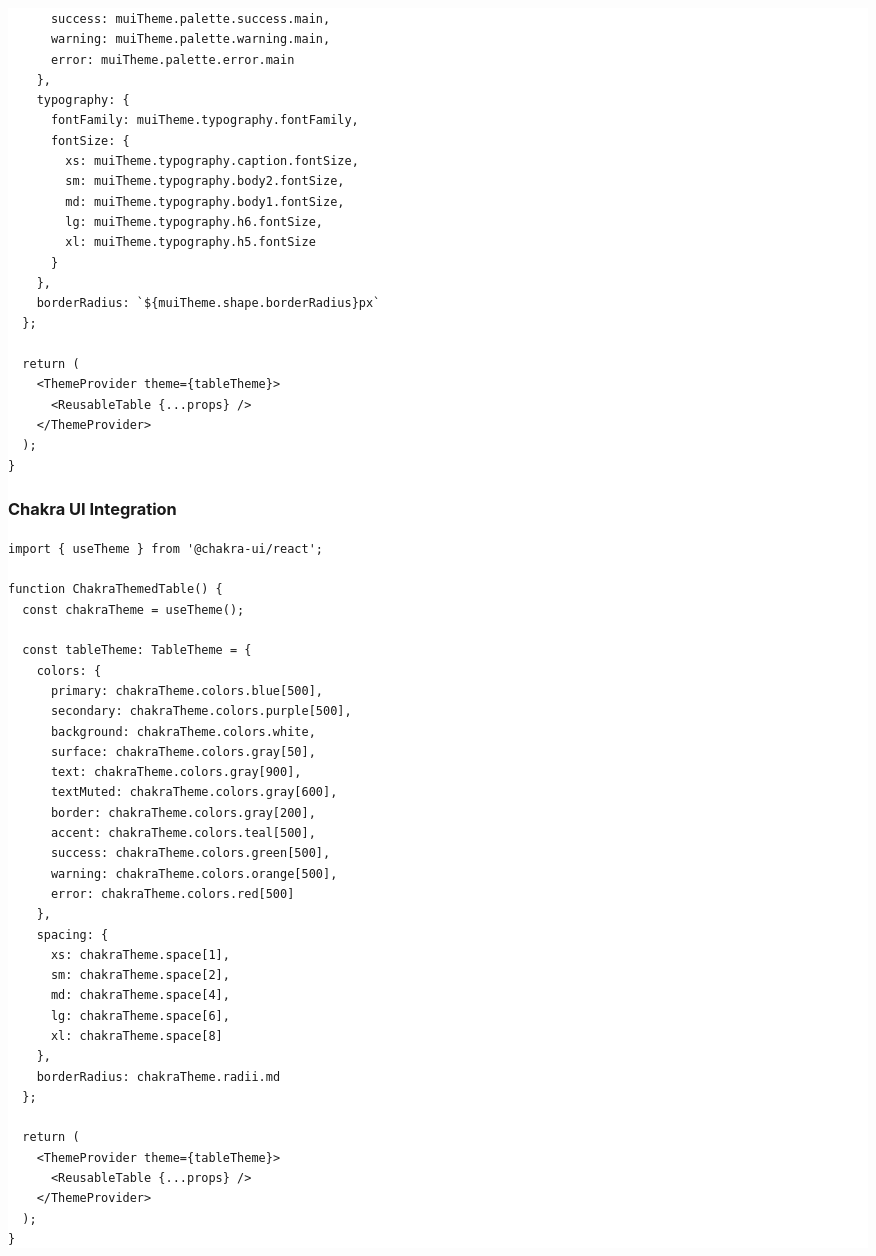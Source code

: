 ```tsx
      success: muiTheme.palette.success.main,
      warning: muiTheme.palette.warning.main,
      error: muiTheme.palette.error.main
    },
    typography: {
      fontFamily: muiTheme.typography.fontFamily,
      fontSize: {
        xs: muiTheme.typography.caption.fontSize,
        sm: muiTheme.typography.body2.fontSize,
        md: muiTheme.typography.body1.fontSize,
        lg: muiTheme.typography.h6.fontSize,
        xl: muiTheme.typography.h5.fontSize
      }
    },
    borderRadius: `${muiTheme.shape.borderRadius}px`
  };
  
  return (
    <ThemeProvider theme={tableTheme}>
      <ReusableTable {...props} />
    </ThemeProvider>
  );
}
```

### Chakra UI Integration

```tsx
import { useTheme } from '@chakra-ui/react';

function ChakraThemedTable() {
  const chakraTheme = useTheme();
  
  const tableTheme: TableTheme = {
    colors: {
      primary: chakraTheme.colors.blue[500],
      secondary: chakraTheme.colors.purple[500],
      background: chakraTheme.colors.white,
      surface: chakraTheme.colors.gray[50],
      text: chakraTheme.colors.gray[900],
      textMuted: chakraTheme.colors.gray[600],
      border: chakraTheme.colors.gray[200],
      accent: chakraTheme.colors.teal[500],
      success: chakraTheme.colors.green[500],
      warning: chakraTheme.colors.orange[500],
      error: chakraTheme.colors.red[500]
    },
    spacing: {
      xs: chakraTheme.space[1],
      sm: chakraTheme.space[2],
      md: chakraTheme.space[4],
      lg: chakraTheme.space[6],
      xl: chakraTheme.space[8]
    },
    borderRadius: chakraTheme.radii.md
  };
  
  return (
    <ThemeProvider theme={tableTheme}>
      <ReusableTable {...props} />
    </ThemeProvider>
  );
}
```